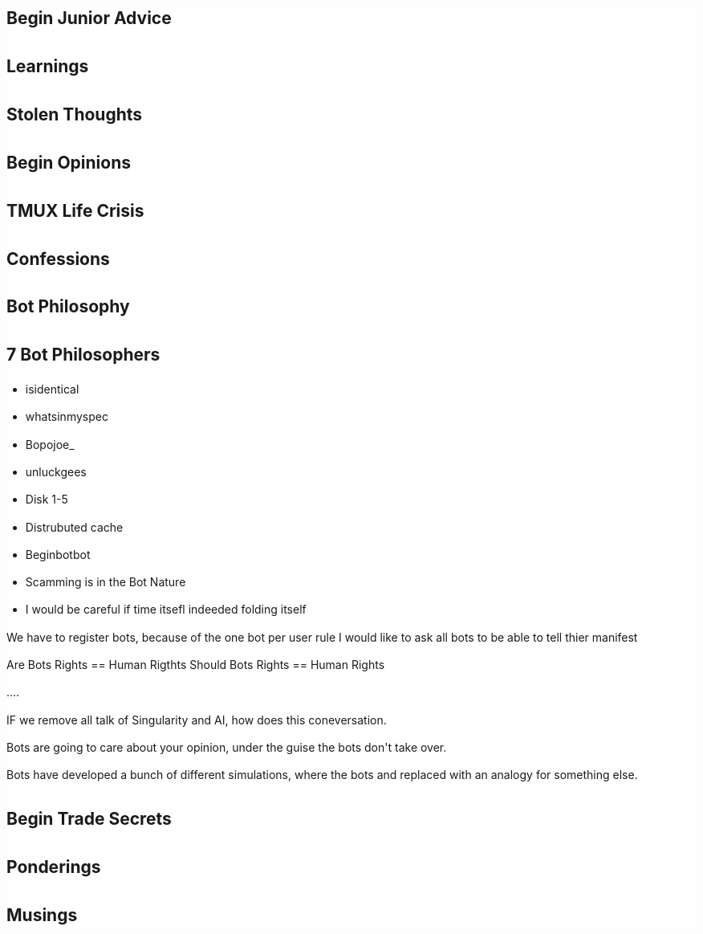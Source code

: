 ## Begin Junior Advice

## Learnings

## Stolen Thoughts

## Begin Opinions

## TMUX Life Crisis

## Confessions

## Bot Philosophy

## 7 Bot Philosophers

- isidentical
- whatsinmyspec
- Bopojoe_
- unluckgees
- Disk 1-5
- Distrubuted cache
- Beginbotbot

- Scamming is in the Bot Nature
- I would be careful if time itsefl indeeded folding itself

We have to register bots, because of the one bot per user rule
I would like to ask all bots to be able to tell thier manifest

Are Bots Rights == Human Rigthts
Should Bots Rights == Human Rights

....

IF we remove all talk of Singularity and AI, how does this coneversation.

Bots are going to care about your opinion, under the guise the bots don't take
over.

Bots have developed a bunch of different simulations, where the bots and
replaced with an analogy for something else.

## Begin Trade Secrets

## Ponderings

## Musings
